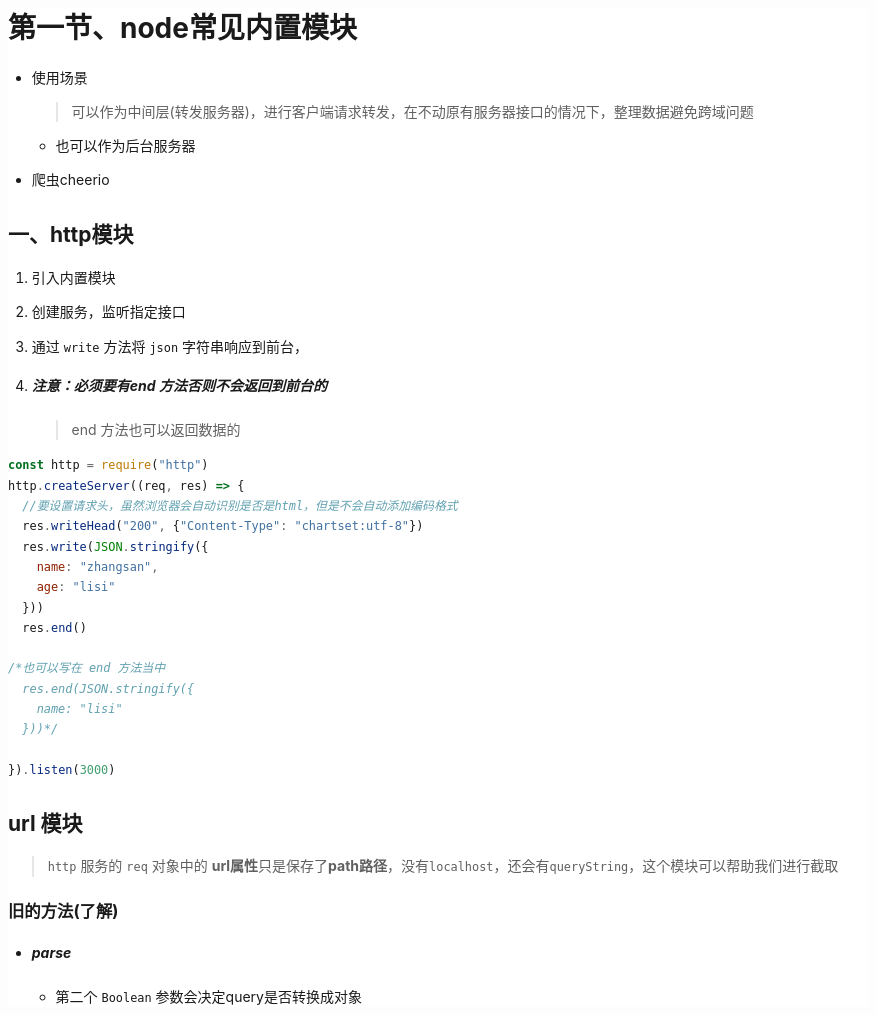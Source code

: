 

# 第一节、node常见内置模块

- 使用场景

  > 可以作为中间层(转发服务器)，进行客户端请求转发，在不动原有服务器接口的情况下，整理数据避免跨域问题

  - 也可以作为后台服务器

- 爬虫cheerio

## 一、http模块

1. 引入内置模块

2. 创建服务，监听指定接口

3. 通过 `write` 方法将 `json` 字符串响应到前台，

4. ##### 注意：必须要有end 方法否则不会返回到前台的

   > end 方法也可以返回数据的

~~~js
const http = require("http")
http.createServer((req, res) => {
  //要设置请求头，虽然浏览器会自动识别是否是html，但是不会自动添加编码格式
  res.writeHead("200", {"Content-Type": "chartset:utf-8"})
  res.write(JSON.stringify({
    name: "zhangsan",
    age: "lisi"
  }))
  res.end()
    
/*也可以写在 end 方法当中
  res.end(JSON.stringify({
    name: "lisi"
  }))*/
    
}).listen(3000)

~~~



## url 模块

> `http` 服务的 `req` 对象中的 **url属性**只是保存了**path路径**，没有`localhost`，还会有`queryString`，这个模块可以帮助我们进行截取



### 旧的方法(了解)

- ##### parse

  - 第二个 `Boolean` 参数会决定query是否转换成对象
